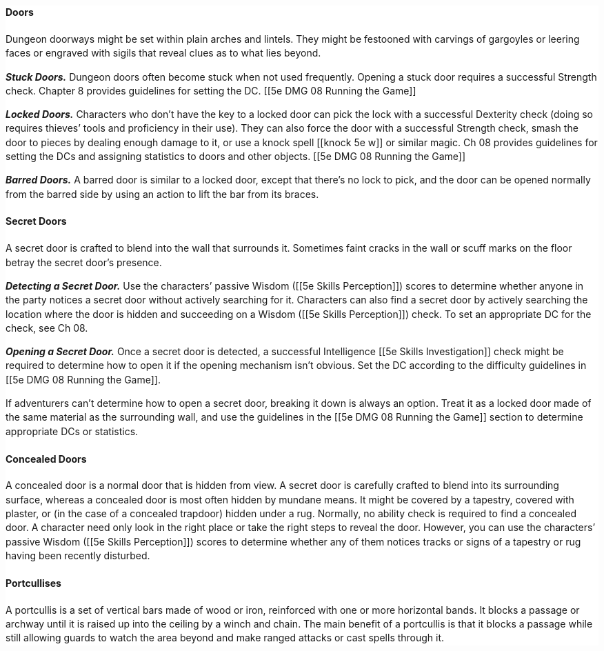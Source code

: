 #### Doors

Dungeon doorways might be set within plain arches and lintels. They might be festooned with carvings of gargoyles or leering faces or engraved with sigils that reveal clues as to what lies beyond.

**_Stuck Doors._** Dungeon doors often become stuck when not used frequently. Opening a stuck door requires a successful Strength check. Chapter 8 provides guidelines for setting the DC. [[5e DMG 08 Running the Game]]


**_Locked Doors._** Characters who don’t have the key to a locked door can pick the lock with a successful Dexterity check (doing so requires thieves’ tools and proficiency in their use). They can also force the door with a successful Strength check, smash the door to pieces by dealing enough damage to it, or use a knock spell [[knock 5e w]] or similar magic. Ch 08 provides guidelines for setting the DCs and assigning statistics to doors and other objects. [[5e DMG 08 Running the Game]]

**_Barred Doors._** A barred door is similar to a locked door, except that there’s no lock to pick, and the door can be opened normally from the barred side by using an action to lift the bar from its braces.

#### Secret Doors

A secret door is crafted to blend into the wall that surrounds it. Sometimes faint cracks in the wall or scuff marks on the floor betray the secret door’s presence.

**_Detecting a Secret Door._** Use the characters’ passive Wisdom ([[5e Skills Perception]]) scores to determine whether anyone in the party notices a secret door without actively searching for it. Characters can also find a secret door by actively searching the location where the door is hidden and succeeding on a Wisdom ([[5e Skills Perception]]) check. To set an appropriate DC for the check, see Ch 08.

**_Opening a Secret Door._** Once a secret door is detected, a successful Intelligence [[5e Skills Investigation]] check might be required to determine how to open it if the opening mechanism isn’t obvious. Set the DC according to the difficulty guidelines in [[5e DMG 08 Running the Game]].

If adventurers can’t determine how to open a secret door, breaking it down is always an option. Treat it as a locked door made of the same material as the surrounding wall, and use the guidelines in the [[5e DMG 08 Running the Game]] section to determine appropriate DCs or statistics.

#### Concealed Doors

A concealed door is a normal door that is hidden from view. A secret door is carefully crafted to blend into its surrounding surface, whereas a concealed door is most often hidden by mundane means. It might be covered by a tapestry, covered with plaster, or (in the case of a concealed trapdoor) hidden under a rug. Normally, no ability check is required to find a concealed door. A character need only look in the right place or take the right steps to reveal the door. However, you can use the characters’ passive Wisdom ([[5e Skills Perception]]) scores to determine whether any of them notices tracks or signs of a tapestry or rug having been recently disturbed.

#### Portcullises

A portcullis is a set of vertical bars made of wood or iron, reinforced with one or more horizontal bands. It blocks a passage or archway until it is raised up into the ceiling by a winch and chain. The main benefit of a portcullis is that it blocks a passage while still allowing guards to watch the area beyond and make ranged attacks or cast spells through it.
